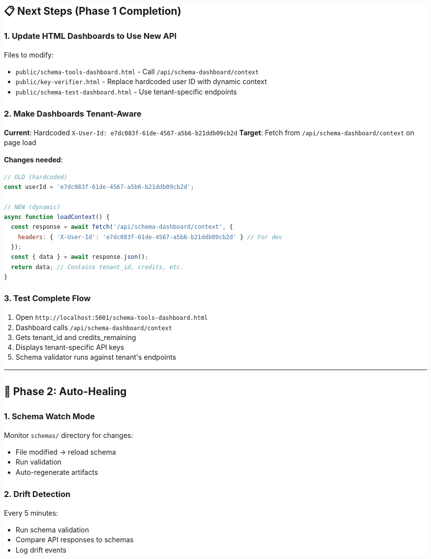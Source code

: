 
## 📋 Next Steps (Phase 1 Completion)

### 1. Update HTML Dashboards to Use New API
Files to modify:
- `public/schema-tools-dashboard.html` - Call `/api/schema-dashboard/context`
- `public/key-verifier.html` - Replace hardcoded user ID with dynamic context
- `public/schema-test-dashboard.html` - Use tenant-specific endpoints

### 2. Make Dashboards Tenant-Aware
**Current**: Hardcoded `X-User-Id: e7dc083f-61de-4567-a5b6-b21ddb09cb2d`
**Target**: Fetch from `/api/schema-dashboard/context` on page load

**Changes needed**:
```javascript
// OLD (hardcoded)
const userId = 'e7dc083f-61de-4567-a5b6-b21ddb09cb2d';

// NEW (dynamic)
async function loadContext() {
  const response = await fetch('/api/schema-dashboard/context', {
    headers: { 'X-User-Id': 'e7dc083f-61de-4567-a5b6-b21ddb09cb2d' } // For dev
  });
  const { data } = await response.json();
  return data; // Contains tenant_id, credits, etc.
}
```

### 3. Test Complete Flow
1. Open `http://localhost:5001/schema-tools-dashboard.html`
2. Dashboard calls `/api/schema-dashboard/context`
3. Gets tenant_id and credits_remaining
4. Displays tenant-specific API keys
5. Schema validator runs against tenant's endpoints

---

## 🎯 Phase 2: Auto-Healing

### 1. Schema Watch Mode
Monitor `schemas/` directory for changes:
- File modified → reload schema
- Run validation
- Auto-regenerate artifacts

### 2. Drift Detection
Every 5 minutes:
- Run schema validation
- Compare API responses to schemas
- Log drift events
